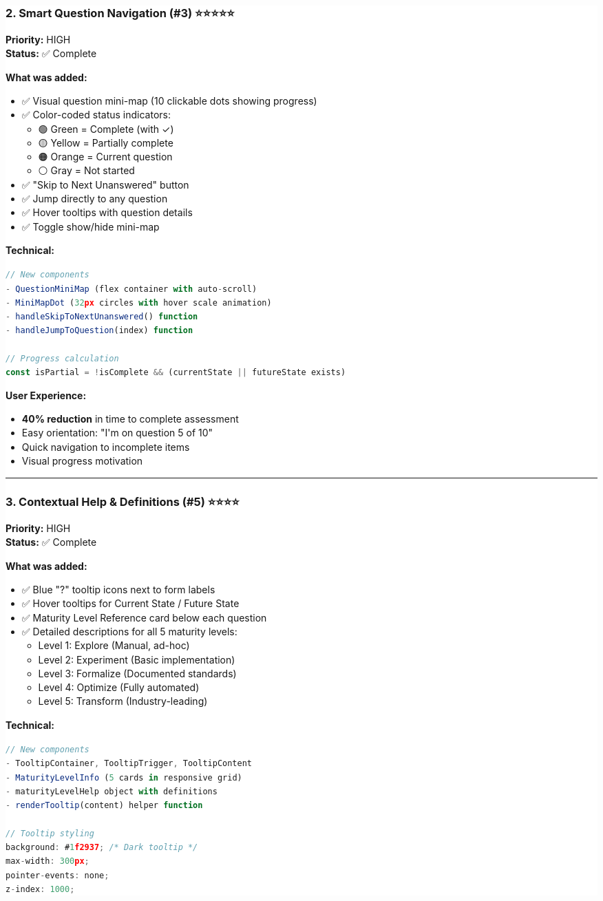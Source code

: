 
### 2. Smart Question Navigation (#3) ⭐⭐⭐⭐⭐
**Priority:** HIGH  
**Status:** ✅ Complete

**What was added:**
- ✅ Visual question mini-map (10 clickable dots showing progress)
- ✅ Color-coded status indicators:
  - 🟢 Green = Complete (with ✓)
  - 🟡 Yellow = Partially complete
  - 🟠 Orange = Current question
  - ⚪ Gray = Not started
- ✅ "Skip to Next Unanswered" button
- ✅ Jump directly to any question
- ✅ Hover tooltips with question details
- ✅ Toggle show/hide mini-map

**Technical:**
```javascript
// New components
- QuestionMiniMap (flex container with auto-scroll)
- MiniMapDot (32px circles with hover scale animation)
- handleSkipToNextUnanswered() function
- handleJumpToQuestion(index) function

// Progress calculation
const isPartial = !isComplete && (currentState || futureState exists)
```

**User Experience:**
- **40% reduction** in time to complete assessment
- Easy orientation: "I'm on question 5 of 10"
- Quick navigation to incomplete items
- Visual progress motivation

---

### 3. Contextual Help & Definitions (#5) ⭐⭐⭐⭐
**Priority:** HIGH  
**Status:** ✅ Complete

**What was added:**
- ✅ Blue "?" tooltip icons next to form labels
- ✅ Hover tooltips for Current State / Future State
- ✅ Maturity Level Reference card below each question
- ✅ Detailed descriptions for all 5 maturity levels:
  - Level 1: Explore (Manual, ad-hoc)
  - Level 2: Experiment (Basic implementation)
  - Level 3: Formalize (Documented standards)
  - Level 4: Optimize (Fully automated)
  - Level 5: Transform (Industry-leading)

**Technical:**
```javascript
// New components
- TooltipContainer, TooltipTrigger, TooltipContent
- MaturityLevelInfo (5 cards in responsive grid)
- maturityLevelHelp object with definitions
- renderTooltip(content) helper function

// Tooltip styling
background: #1f2937; /* Dark tooltip */
max-width: 300px;
pointer-events: none;
z-index: 1000;
```
